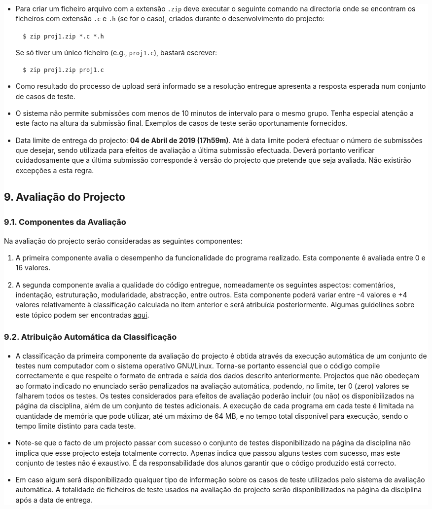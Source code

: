 * Para criar um ficheiro arquivo com a extensão `.zip` deve executar o seguinte comando na directoria onde se encontram os ficheiros com extensão `.c` e `.h` (se for o caso), criados durante o desenvolvimento do projecto:

        $ zip proj1.zip *.c *.h

    Se só tiver um único ficheiro (e.g., `proj1.c`), bastará escrever:

        $ zip proj1.zip proj1.c

* Como resultado do processo de upload será informado se a resolução entregue apresenta a resposta esperada num conjunto de casos de teste.

* O sistema não permite submissões com menos de 10 minutos de intervalo para o mesmo grupo. Tenha especial atenção a este facto na altura da submissão final. Exemplos de casos de teste serão oportunamente fornecidos.

* Data limite de entrega do projecto: __04 de Abril de 2019 (17h59m)__. Até à data limite poderá efectuar o número de submissões que desejar, sendo utilizada para efeitos de avaliação a última submissão efectuada. Deverá portanto verificar cuidadosamente que a última submissão corresponde à versão do projecto que pretende que seja avaliada. Não existirão excepções a esta regra.

## 9. Avaliação do Projecto

### 9.1. Componentes da Avaliação

Na avaliação do projecto serão consideradas as seguintes componentes:

1. A primeira componente avalia o desempenho da funcionalidade do programa realizado. Esta componente é avaliada entre 0 e 16 valores.

2. A segunda componente avalia a qualidade do código entregue, nomeadamente os seguintes aspectos: comentários, indentação, estruturação, modularidade, abstracção, entre outros. Esta componente poderá variar entre -4 valores e +4 valores relativamente à classificação calculada no item anterior e será atribuída posteriormente.
Algumas guidelines sobre este tópico podem ser encontradas [aqui](guidelines.md).

### 9.2. Atribuição Automática da Classificação

* A classificação da primeira componente da avaliação do projecto é obtida através da execução automática de um conjunto de testes num computador com o sistema operativo GNU/Linux. Torna-se portanto essencial que o código compile correctamente e que respeite o formato de entrada e saída dos dados descrito anteriormente. Projectos que não obedeçam ao formato indicado no enunciado serão penalizados na avaliação automática, podendo, no limite, ter 0 (zero) valores se falharem todos os testes. Os testes considerados para efeitos de avaliação poderão incluir (ou não) os disponibilizados na página da disciplina, além de um conjunto de testes adicionais. A execução de cada programa em cada teste é limitada na quantidade de memória que pode utilizar, até um máximo de 64 MB, e no tempo total disponível para execução, sendo o tempo limite distinto para cada teste.

* Note-se que o facto de um projecto passar com sucesso o conjunto de testes disponibilizado na página da disciplina não implica que esse projecto esteja totalmente correcto. Apenas indica que passou alguns testes com sucesso, mas este conjunto de testes não é exaustivo. É da responsabilidade dos alunos garantir que o código produzido está correcto.

* Em caso algum será disponibilizado qualquer tipo de informação sobre os casos de teste utilizados pelo sistema de avaliação automática. A totalidade de ficheiros de teste usados na avaliação do projecto serão disponibilizados na página da disciplina após a data de entrega.
